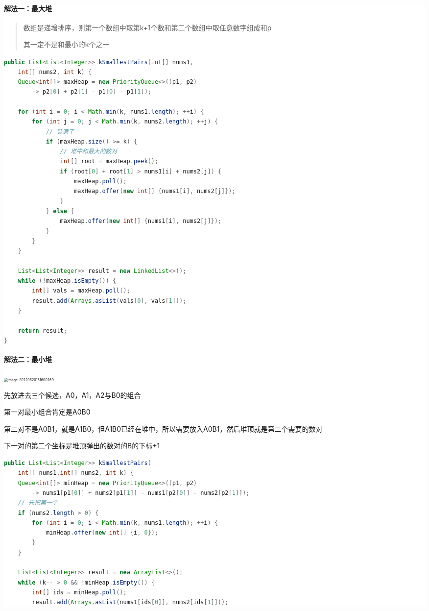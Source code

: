 #### 解法一：最大堆

> 数组是递增排序，则第一个数组中取第k+1个数和第二个数组中取任意数字组成和p
>
> 其一定不是和最小的k个之一

``` java
public List<List<Integer>> kSmallestPairs(int[] nums1,
    int[] nums2, int k) {
    Queue<int[]> maxHeap = new PriorityQueue<>((p1, p2)
        -> p2[0] + p2[1] - p1[0] - p1[1]);
    
    for (int i = 0; i < Math.min(k, nums1.length); ++i) {
        for (int j = 0; j < Math.min(k, nums2.length); ++j) {
            // 装满了
            if (maxHeap.size() >= k) {
                // 堆中和最大的数对
                int[] root = maxHeap.peek();
                if (root[0] + root[1] > nums1[i] + nums2[j]) {
                    maxHeap.poll();
                    maxHeap.offer(new int[] {nums1[i], nums2[j]});
                }
            } else {
                maxHeap.offer(new int[] {nums1[i], nums2[j]});
            }
        }
    }

    List<List<Integer>> result = new LinkedList<>();
    while (!maxHeap.isEmpty()) {
        int[] vals = maxHeap.poll();
        result.add(Arrays.asList(vals[0], vals[1]));
    }

    return result;
}
```

#### 解法二：最小堆

<img src="https://cdn.jsdelivr.net/gh/YiENx1205/cloudimgs/code/202205201616274.png" alt="image-20220520161600269" style="zoom:50%;" />

先放进去三个候选，A0，A1，A2与B0的组合

第一对最小组合肯定是A0B0

第二对不是A0B1，就是A1B0，但A1B0已经在堆中，所以需要放入A0B1，然后堆顶就是第二个需要的数对

下一对的第二个坐标是堆顶弹出的数对的B的下标+1

``` java
public List<List<Integer>> kSmallestPairs(
    int[] nums1,int[] nums2, int k) {
    Queue<int[]> minHeap = new PriorityQueue<>((p1, p2)
        -> nums1[p1[0]] + nums2[p1[1]] - nums1[p2[0]] - nums2[p2[1]]);
    // 先把第一个
    if (nums2.length > 0) {
        for (int i = 0; i < Math.min(k, nums1.length); ++i) {
            minHeap.offer(new int[] {i, 0});
        }
    }

    List<List<Integer>> result = new ArrayList<>();        
    while (k-- > 0 && !minHeap.isEmpty()) {
        int[] ids = minHeap.poll();
        result.add(Arrays.asList(nums1[ids[0]], nums2[ids[1]]));

```